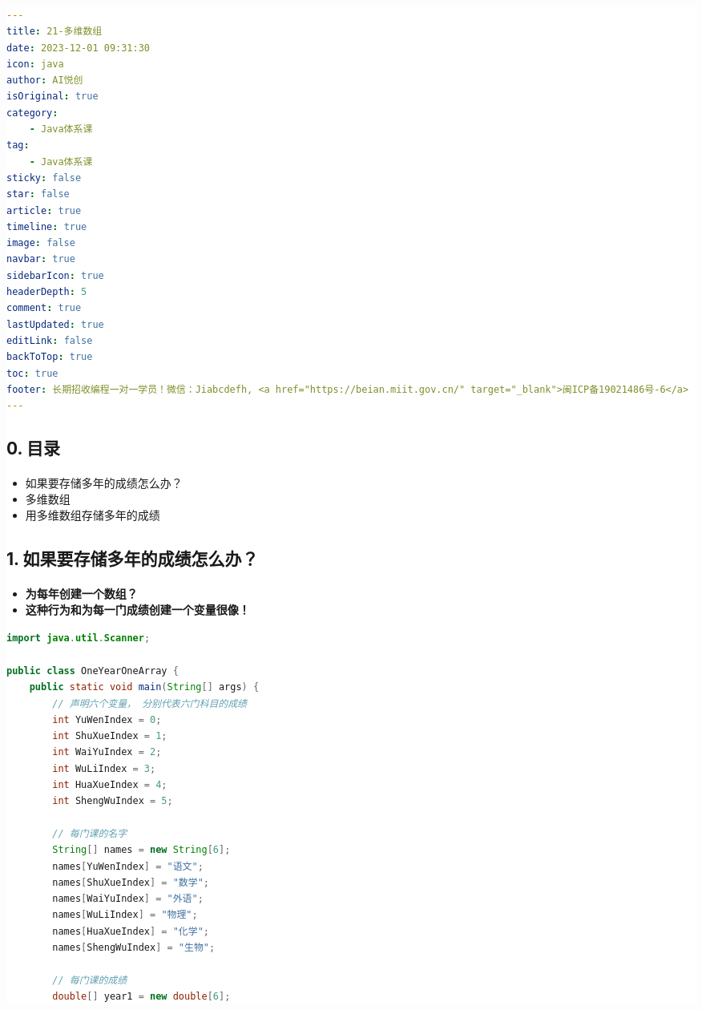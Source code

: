 ```yaml
---
title: 21-多维数组
date: 2023-12-01 09:31:30
icon: java
author: AI悦创
isOriginal: true
category: 
    - Java体系课
tag:
    - Java体系课
sticky: false
star: false
article: true
timeline: true
image: false
navbar: true
sidebarIcon: true
headerDepth: 5
comment: true
lastUpdated: true
editLink: false
backToTop: true
toc: true
footer: 长期招收编程一对一学员！微信：Jiabcdefh, <a href="https://beian.miit.gov.cn/" target="_blank">闽ICP备19021486号-6</a>
---
```


## 0. 目录

- 如果要存储多年的成绩怎么办？
- 多维数组
- 用多维数组存储多年的成绩

## 1. 如果要存储多年的成绩怎么办？

- **为每年创建一个数组？**
- **这种行为和为每一门成绩创建一个变量很像！**
```java
import java.util.Scanner;

public class OneYearOneArray {
    public static void main(String[] args) {
        // 声明六个变量， 分别代表六门科目的成绩
        int YuWenIndex = 0;
        int ShuXueIndex = 1;
        int WaiYuIndex = 2;
        int WuLiIndex = 3;
        int HuaXueIndex = 4;
        int ShengWuIndex = 5;

        // 每门课的名字
        String[] names = new String[6];
        names[YuWenIndex] = "语文";
        names[ShuXueIndex] = "数学";
        names[WaiYuIndex] = "外语";
        names[WuLiIndex] = "物理";
        names[HuaXueIndex] = "化学";
        names[ShengWuIndex] = "生物";

        // 每门课的成绩
        double[] year1 = new double[6];
```